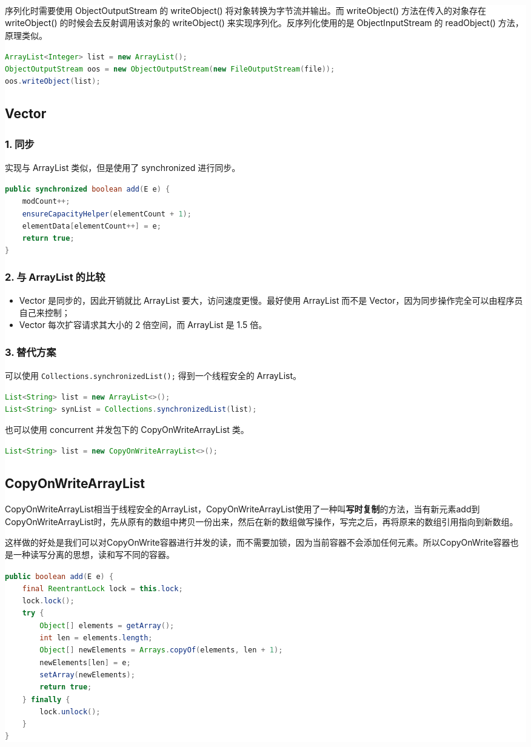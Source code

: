 序列化时需要使用 ObjectOutputStream 的 writeObject() 将对象转换为字节流并输出。而 writeObject() 方法在传入的对象存在 writeObject() 的时候会去反射调用该对象的 writeObject() 来实现序列化。反序列化使用的是 ObjectInputStream 的 readObject() 方法，原理类似。

```java
ArrayList<Integer> list = new ArrayList();
ObjectOutputStream oos = new ObjectOutputStream(new FileOutputStream(file));
oos.writeObject(list);
```

## Vector

### 1. 同步

实现与 ArrayList 类似，但是使用了 synchronized 进行同步。

```java
public synchronized boolean add(E e) {
    modCount++;
    ensureCapacityHelper(elementCount + 1);
    elementData[elementCount++] = e;
    return true;
}
```

### 2. 与 ArrayList 的比较

- Vector 是同步的，因此开销就比 ArrayList 要大，访问速度更慢。最好使用 ArrayList 而不是 Vector，因为同步操作完全可以由程序员自己来控制；
- Vector 每次扩容请求其大小的 2 倍空间，而 ArrayList 是 1.5 倍。

### 3. 替代方案

可以使用 `Collections.synchronizedList();` 得到一个线程安全的 ArrayList。

```java
List<String> list = new ArrayList<>();
List<String> synList = Collections.synchronizedList(list);
```

也可以使用 concurrent 并发包下的 CopyOnWriteArrayList 类。

```java
List<String> list = new CopyOnWriteArrayList<>();
```

## CopyOnWriteArrayList

CopyOnWriteArrayList相当于线程安全的ArrayList，CopyOnWriteArrayList使用了一种叫**写时复制**的方法，当有新元素add到CopyOnWriteArrayList时，先从原有的数组中拷贝一份出来，然后在新的数组做写操作，写完之后，再将原来的数组引用指向到新数组。

这样做的好处是我们可以对CopyOnWrite容器进行并发的读，而不需要加锁，因为当前容器不会添加任何元素。所以CopyOnWrite容器也是一种读写分离的思想，读和写不同的容器。

```java
public boolean add(E e) {
    final ReentrantLock lock = this.lock;
    lock.lock();
    try {
        Object[] elements = getArray();
        int len = elements.length;
        Object[] newElements = Arrays.copyOf(elements, len + 1);
        newElements[len] = e;
        setArray(newElements);
        return true;
    } finally {
        lock.unlock();
    }
}
```
